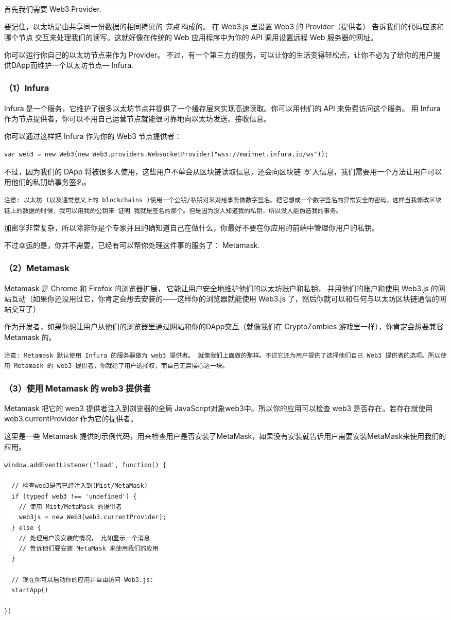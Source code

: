 首先我们需要 Web3 Provider.

要记住，以太坊是由共享同一份数据的相同拷贝的 _节点_ 构成的。 在 Web3.js 里设置 Web3 的 Provider（提供者） 告诉我们的代码应该和 哪个节点 交互来处理我们的读写。这就好像在传统的 Web 应用程序中为你的 API 调用设置远程 Web 服务器的网址。

你可以运行你自己的以太坊节点来作为 Provider。 不过，有一个第三方的服务，可以让你的生活变得轻松点，让你不必为了给你的用户提供DApp而维护一个以太坊节点— Infura.

### （1）Infura

Infura 是一个服务，它维护了很多以太坊节点并提供了一个缓存层来实现高速读取。你可以用他们的 API 来免费访问这个服务。 用 Infura 作为节点提供者，你可以不用自己运营节点就能很可靠地向以太坊发送、接收信息。

你可以通过这样把 Infura 作为你的 Web3 节点提供者：

```
var web3 = new Web3(new Web3.providers.WebsocketProvider("wss://mainnet.infura.io/ws"));
```

不过，因为我们的 DApp 将被很多人使用，这些用户不单会从区块链读取信息，还会向区块链 _写_ 入信息，我们需要用一个方法让用户可以用他们的私钥给事务签名。

```
注意: 以太坊 (以及通常意义上的 blockchains )使用一个公钥/私钥对来对给事务做数字签名。把它想成一个数字签名的异常安全的密码。这样当我修改区块链上的数据的时候，我可以用我的公钥来 证明 我就是签名的那个。但是因为没人知道我的私钥，所以没人能伪造我的事务。
```

加密学非常复杂，所以除非你是个专家并且的确知道自己在做什么，你最好不要在你应用的前端中管理你用户的私钥。

不过幸运的是，你并不需要，已经有可以帮你处理这件事的服务了： Metamask.

### （2）Metamask

Metamask 是 Chrome 和 Firefox 的浏览器扩展， 它能让用户安全地维护他们的以太坊账户和私钥， 并用他们的账户和使用 Web3.js 的网站互动（如果你还没用过它，你肯定会想去安装的——这样你的浏览器就能使用 Web3.js 了，然后你就可以和任何与以太坊区块链通信的网站交互了）

作为开发者，如果你想让用户从他们的浏览器里通过网站和你的DApp交互（就像我们在 CryptoZombies 游戏里一样），你肯定会想要兼容 Metamask 的。

```
注意: Metamask 默认使用 Infura 的服务器做为 web3 提供者。 就像我们上面做的那样。不过它还为用户提供了选择他们自己 Web3 提供者的选项。所以使用 Metamask 的 web3 提供者，你就给了用户选择权，而自己无需操心这一块。
```

### （3）使用 Metamask 的 web3 提供者

Metamask 把它的 web3 提供者注入到浏览器的全局 JavaScript对象web3中。所以你的应用可以检查 web3 是否存在。若存在就使用 web3.currentProvider 作为它的提供者。

这里是一些 Metamask 提供的示例代码，用来检查用户是否安装了MetaMask，如果没有安装就告诉用户需要安装MetaMask来使用我们的应用。

```
window.addEventListener('load', function() {

  // 检查web3是否已经注入到(Mist/MetaMask)
  if (typeof web3 !== 'undefined') {
    // 使用 Mist/MetaMask 的提供者
    web3js = new Web3(web3.currentProvider);
  } else {
    // 处理用户没安装的情况， 比如显示一个消息
    // 告诉他们要安装 MetaMask 来使用我们的应用
  }

  // 现在你可以启动你的应用并自由访问 Web3.js:
  startApp()

})
```
